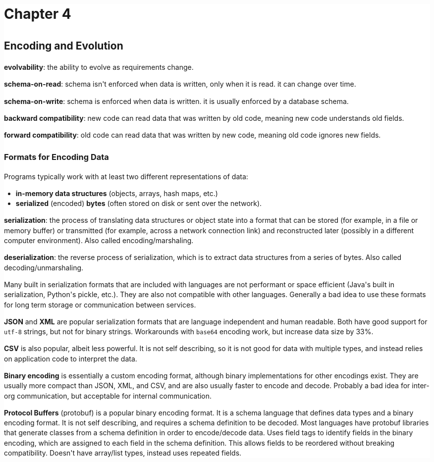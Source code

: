 # Chapter 4
## Encoding and Evolution

**evolvability**: the ability to evolve as requirements change.

**schema-on-read**: schema isn't enforced when data is written, only when it is read. it can change over time.

**schema-on-write**: schema is enforced when data is written. it is usually enforced by a database schema.

**backward compatibility**: new code can read data that was written by old code, meaning new code understands old fields.

**forward compatibility**: old code can read data that was written by new code, meaning old code ignores new fields.

### Formats for Encoding Data

Programs typically work with at least two different representations of data: 
- **in-memory data structures** (objects, arrays, hash maps, etc.)
- **serialized** (encoded) **bytes** (often stored on disk or sent over the network).

**serialization**: the process of translating data structures or object state into a format that can be stored (for example, in a file or memory buffer) or transmitted (for example, across a network connection link) and reconstructed later (possibly in a different computer environment). Also called encoding/marshaling.

**deserialization**: the reverse process of serialization, which is to extract data structures from a series of bytes. Also called decoding/unmarshaling.

Many built in serialization formats that are included with languages are not performant or space efficient (Java's built in serialization, Python's pickle, etc.). They are also not compatible with other languages. Generally a bad idea to use these formats for long term storage or communication between services.

**JSON** and **XML** are popular serialization formats that are language independent and human readable. Both have good support for `utf-8` strings, but not for binary strings. Workarounds with `base64` encoding work, but increase data size by 33%.

**CSV** is also popular, albeit less powerful. It is not self describing, so it is not good for data with multiple types, and instead relies on application code to interpret the data.

**Binary encoding** is essentially a custom encoding format, although binary implementations for other encodings exist. They are usually more compact than JSON, XML, and CSV, and are also usually faster to encode and decode. Probably a bad idea for inter-org communication, but acceptable for internal communication.

**Protocol Buffers** (protobuf) is a popular binary encoding format. It is a schema language that defines data types and a binary encoding format. It is not self describing, and requires a schema definition to be decoded. Most languages have protobuf libraries that generate classes from a schema definition in order to encode/decode data. Uses field tags to identify fields in the binary encoding, which are assigned to each field in the schema definition. This allows fields to be reordered without breaking compatibility. Doesn't have array/list types, instead uses repeated fields.

